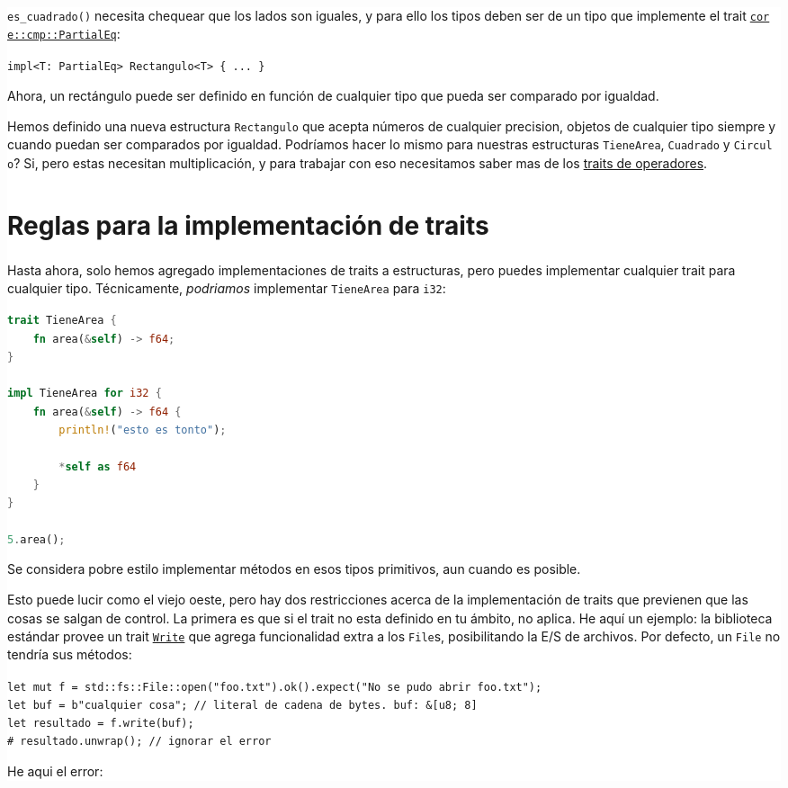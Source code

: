 `es_cuadrado()` necesita chequear que los lados son iguales, y para ello los tipos deben ser de un tipo que implemente el trait [`core::cmp::PartialEq`][PartialEq]:

```ignore
impl<T: PartialEq> Rectangulo<T> { ... }
```

Ahora, un rectángulo puede ser definido en función de cualquier tipo que pueda ser comparado por igualdad.


[PartialEq]: ../core/cmp/trait.PartialEq.html

Hemos definido una nueva estructura `Rectangulo` que acepta números de cualquier precision, objetos de cualquier tipo siempre y cuando puedan ser comparados por igualdad. Podríamos hacer lo mismo para nuestras estructuras `TieneArea`, `Cuadrado` y `Circulo`? Si, pero estas necesitan multiplicación, y para trabajar con eso necesitamos saber mas de los [traits de operadores][operators-and-overloading].

[operators-and-overloading]: operators-and-overloading.html

# Reglas para la implementación de traits

Hasta ahora, solo hemos agregado implementaciones de traits a estructuras, pero puedes implementar cualquier trait para cualquier tipo. Técnicamente, _podriamos_ implementar `TieneArea` para `i32`:

```rust
trait TieneArea {
    fn area(&self) -> f64;
}

impl TieneArea for i32 {
    fn area(&self) -> f64 {
        println!("esto es tonto");

        *self as f64
    }
}

5.area();
```

Se considera pobre estilo implementar métodos en esos tipos primitivos, aun cuando es posible.

Esto puede lucir como el viejo oeste, pero hay dos restricciones acerca de la implementación de traits que previenen que las cosas se salgan de control. La primera es que si el trait no esta definido en tu ámbito, no aplica. He aquí un ejemplo: la biblioteca estándar provee un trait [`Write`][write] que agrega funcionalidad extra a los `File`s, posibilitando la E/S de archivos. Por defecto, un `File` no tendría sus métodos:

[write]: ../std/io/trait.Write.html

```rust,ignore
let mut f = std::fs::File::open("foo.txt").ok().expect("No se pudo abrir foo.txt");
let buf = b"cualquier cosa"; // literal de cadena de bytes. buf: &[u8; 8]
let resultado = f.write(buf);
# resultado.unwrap(); // ignorar el error
```

He aqui el error:


[methodsyntax]: method-syntax.html
[to]: trait-objects.html